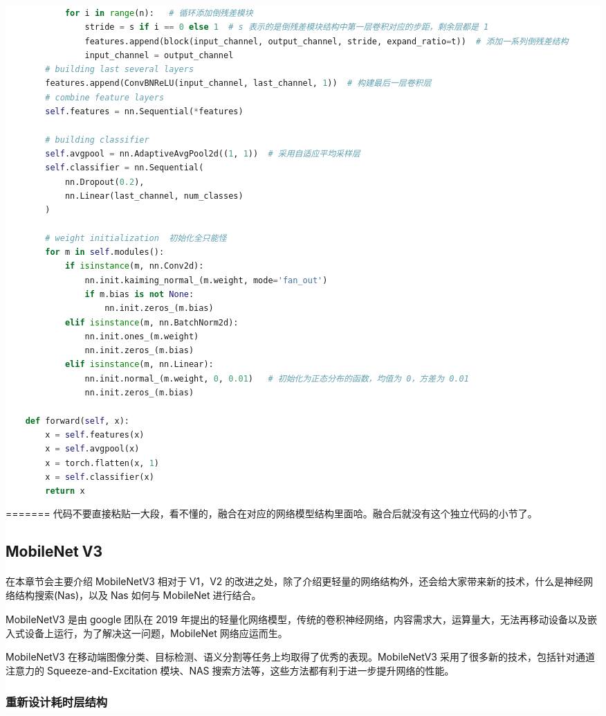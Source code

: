 ```python
            for i in range(n):   # 循环添加倒残差模块
                stride = s if i == 0 else 1  # s 表示的是倒残差模块结构中第一层卷积对应的步距，剩余层都是 1
                features.append(block(input_channel, output_channel, stride, expand_ratio=t))  # 添加一系列倒残差结构
                input_channel = output_channel
        # building last several layers
        features.append(ConvBNReLU(input_channel, last_channel, 1))  # 构建最后一层卷积层
        # combine feature layers
        self.features = nn.Sequential(*features)

        # building classifier
        self.avgpool = nn.AdaptiveAvgPool2d((1, 1))  # 采用自适应平均采样层
        self.classifier = nn.Sequential(
            nn.Dropout(0.2),
            nn.Linear(last_channel, num_classes)
        )

        # weight initialization  初始化全只能怪
        for m in self.modules():
            if isinstance(m, nn.Conv2d):
                nn.init.kaiming_normal_(m.weight, mode='fan_out')
                if m.bias is not None:
                    nn.init.zeros_(m.bias)
            elif isinstance(m, nn.BatchNorm2d):
                nn.init.ones_(m.weight)
                nn.init.zeros_(m.bias)
            elif isinstance(m, nn.Linear):
                nn.init.normal_(m.weight, 0, 0.01)   # 初始化为正态分布的函数，均值为 0，方差为 0.01
                nn.init.zeros_(m.bias)

    def forward(self, x):
        x = self.features(x)
        x = self.avgpool(x)
        x = torch.flatten(x, 1)
        x = self.classifier(x)
        return x
```

======= 代码不要直接粘贴一大段，看不懂的，融合在对应的网络模型结构里面哈。融合后就没有这个独立代码的小节了。

## MobileNet V3

在本章节会主要介绍 MobileNetV3 相对于 V1，V2 的改进之处，除了介绍更轻量的网络结构外，还会给大家带来新的技术，什么是神经网络结构搜索(Nas)，以及 Nas 如何与 MobileNet 进行结合。

MobileNetV3 是由 google 团队在 2019 年提出的轻量化网络模型，传统的卷积神经网络，内容需求大，运算量大，无法再移动设备以及嵌入式设备上运行，为了解决这一问题，MobileNet 网络应运而生。

MobileNetV3 在移动端图像分类、目标检测、语义分割等任务上均取得了优秀的表现。MobileNetV3 采用了很多新的技术，包括针对通道注意力的 Squeeze-and-Excitation 模块、NAS 搜索方法等，这些方法都有利于进一步提升网络的性能。

### 重新设计耗时层结构
